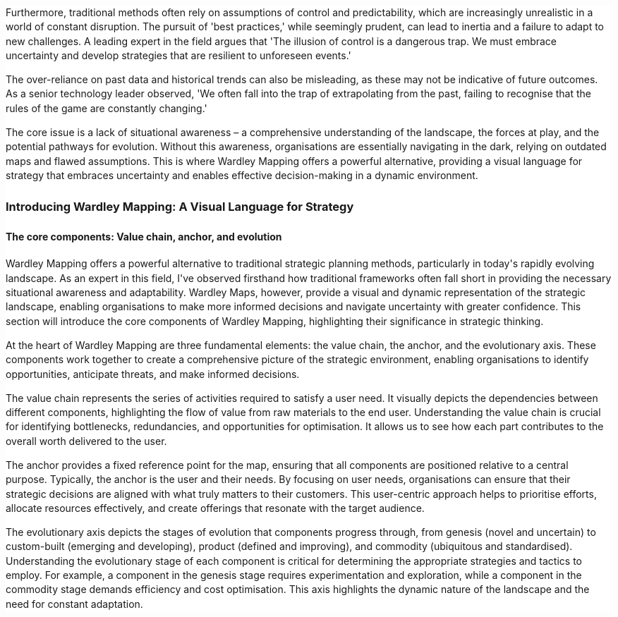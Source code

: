 Furthermore, traditional methods often rely on assumptions of control and predictability, which are increasingly unrealistic in a world of constant disruption. The pursuit of 'best practices,' while seemingly prudent, can lead to inertia and a failure to adapt to new challenges. A leading expert in the field argues that 'The illusion of control is a dangerous trap. We must embrace uncertainty and develop strategies that are resilient to unforeseen events.'

The over-reliance on past data and historical trends can also be misleading, as these may not be indicative of future outcomes. As a senior technology leader observed, 'We often fall into the trap of extrapolating from the past, failing to recognise that the rules of the game are constantly changing.'

The core issue is a lack of situational awareness – a comprehensive understanding of the landscape, the forces at play, and the potential pathways for evolution. Without this awareness, organisations are essentially navigating in the dark, relying on outdated maps and flawed assumptions. This is where Wardley Mapping offers a powerful alternative, providing a visual language for strategy that embraces uncertainty and enables effective decision-making in a dynamic environment.



### <a name="introducing-wardley-mapping-a-visual-language-for-strategy"></a>Introducing Wardley Mapping: A Visual Language for Strategy

#### <a name="the-core-components-value-chain-anchor-and-evolution"></a>The core components: Value chain, anchor, and evolution

Wardley Mapping offers a powerful alternative to traditional strategic planning methods, particularly in today's rapidly evolving landscape. As an expert in this field, I've observed firsthand how traditional frameworks often fall short in providing the necessary situational awareness and adaptability. Wardley Maps, however, provide a visual and dynamic representation of the strategic landscape, enabling organisations to make more informed decisions and navigate uncertainty with greater confidence. This section will introduce the core components of Wardley Mapping, highlighting their significance in strategic thinking.

At the heart of Wardley Mapping are three fundamental elements: the value chain, the anchor, and the evolutionary axis. These components work together to create a comprehensive picture of the strategic environment, enabling organisations to identify opportunities, anticipate threats, and make informed decisions.

The value chain represents the series of activities required to satisfy a user need. It visually depicts the dependencies between different components, highlighting the flow of value from raw materials to the end user. Understanding the value chain is crucial for identifying bottlenecks, redundancies, and opportunities for optimisation. It allows us to see how each part contributes to the overall worth delivered to the user.

The anchor provides a fixed reference point for the map, ensuring that all components are positioned relative to a central purpose. Typically, the anchor is the user and their needs. By focusing on user needs, organisations can ensure that their strategic decisions are aligned with what truly matters to their customers. This user-centric approach helps to prioritise efforts, allocate resources effectively, and create offerings that resonate with the target audience.

The evolutionary axis depicts the stages of evolution that components progress through, from genesis (novel and uncertain) to custom-built (emerging and developing), product (defined and improving), and commodity (ubiquitous and standardised). Understanding the evolutionary stage of each component is critical for determining the appropriate strategies and tactics to employ. For example, a component in the genesis stage requires experimentation and exploration, while a component in the commodity stage demands efficiency and cost optimisation. This axis highlights the dynamic nature of the landscape and the need for constant adaptation.
